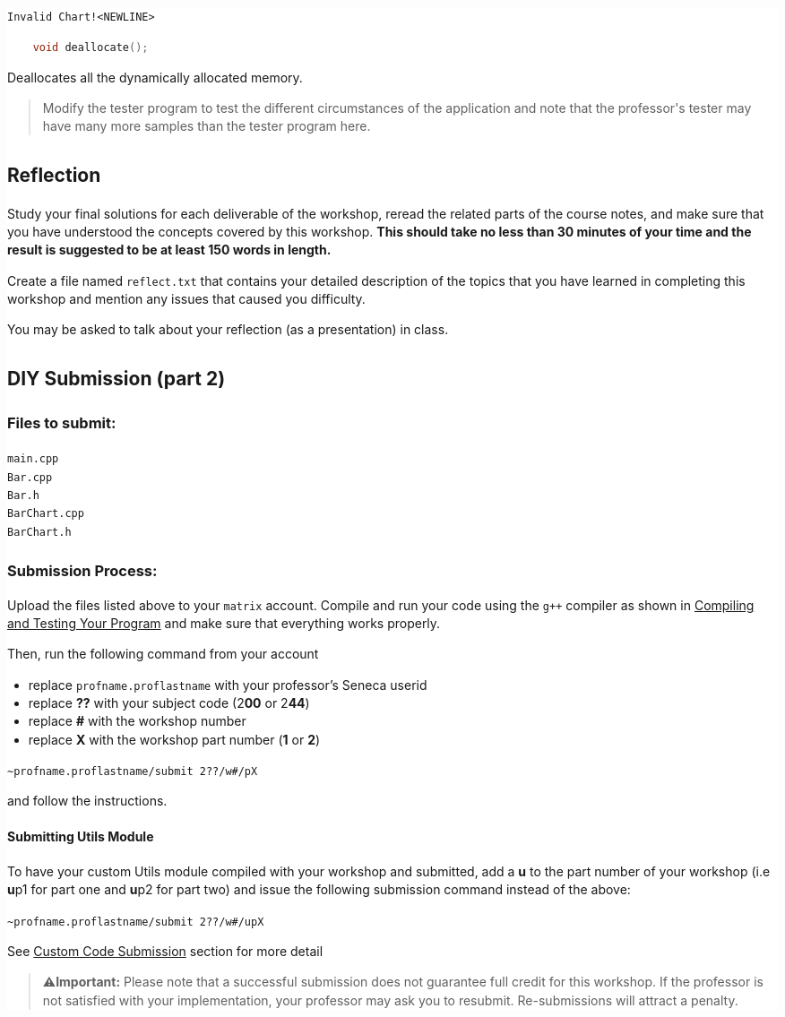 ```Text
Invalid Chart!<NEWLINE>
```

```C++
    void deallocate();
```
Deallocates all the dynamically allocated memory.

> Modify the tester program to test the different circumstances of the application and note that the professor's tester may have many more samples than the tester program here.

## Reflection

Study your final solutions for each deliverable of the workshop, reread the related parts of the course notes, and make sure that you have understood the concepts covered by this workshop.  **This should take no less than 30 minutes of your time and the result is suggested to be at least 150 words in length.**

Create a file named `reflect.txt` that contains your detailed description of the topics that you have learned in completing this workshop and mention any issues that caused you difficulty.

You may be asked to talk about your reflection (as a presentation) in class.

## DIY Submission (part 2)


### Files to submit:  
```Text
main.cpp
Bar.cpp
Bar.h
BarChart.cpp
BarChart.h
```
### Submission Process:

Upload the files listed above to your `matrix` account. Compile and run your code using the `g++` compiler as shown in [Compiling and Testing Your Program](#compiling-and-testing-your-program) and make sure that everything works properly.

Then, run the following command from your account
- replace `profname.proflastname` with your professor’s Seneca userid
- replace **??** with your subject code (2**00** or 2**44**)
- replace **#** with the workshop number
- replace **X** with the workshop part number (**1** or **2**) 
```text
~profname.proflastname/submit 2??/w#/pX
```
and follow the instructions.

#### Submitting Utils Module
To have your custom Utils module compiled with your workshop and submitted, add a **u** to the part number of your workshop (i.e **u**p1 for part one and **u**p2 for part two) and issue the following submission command instead of the above:
```text
~profname.proflastname/submit 2??/w#/upX
```
See [Custom Code Submission](#custom-code-submission) section for more detail

> **⚠️Important:** Please note that a successful submission does not guarantee full credit for this workshop. If the professor is not satisfied with your implementation, your professor may ask you to resubmit. Re-submissions will attract a penalty.

